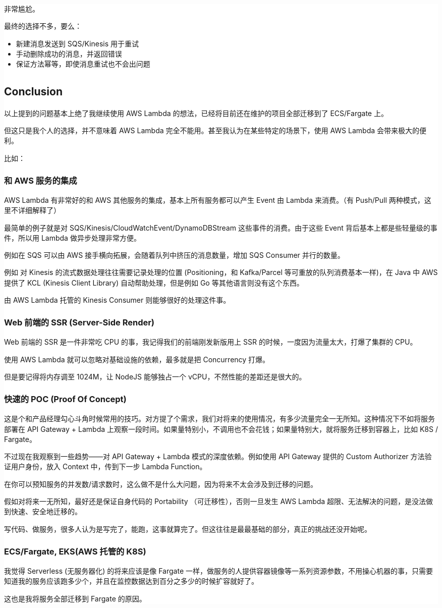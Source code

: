 非常尴尬。

最终的选择不多，要么：

- 新建消息发送到 SQS/Kinesis 用于重试
- 手动删除成功的消息，并返回错误
- 保证方法幂等，即使消息重试也不会出问题

## Conclusion

以上提到的问题基本上绝了我继续使用 AWS Lambda 的想法，已经将目前还在维护的项目全部迁移到了 ECS/Fargate 上。

但这只是我个人的选择，并不意味着 AWS Lambda 完全不能用。甚至我认为在某些特定的场景下，使用 AWS Lambda 会带来极大的便利。

比如：

### 和 AWS 服务的集成

AWS Lambda 有非常好的和 AWS 其他服务的集成，基本上所有服务都可以产生 Event 由 Lambda 来消费。（有 Push/Pull 两种模式，这里不详细解释了）

最简单的例子就是对 SQS/Kinesis/CloudWatchEvent/DynamoDBStream 这些事件的消费。由于这些 Event 背后基本上都是些轻量级的事件，所以用 Lambda 做异步处理非常方便。

例如在 SQS 可以由 AWS 接手横向拓展，会随着队列中挤压的消息数量，增加 SQS Consumer 并行的数量。

例如 对 Kinesis 的流式数据处理往往需要记录处理的位置 (Positioning，和 Kafka/Parcel 等可重放的队列消费基本一样)，在 Java 中 AWS 提供了 KCL (Kinesis Client Library) 自动帮助处理，但是例如 Go 等其他语言则没有这个东西。

由 AWS Lambda 托管的 Kinesis Consumer 则能够很好的处理这件事。

### Web 前端的 SSR (Server-Side Render)

Web 前端的 SSR 是一件非常吃 CPU 的事，我记得我们的前端刚发新版用上 SSR 的时候，一度因为流量太大，打爆了集群的 CPU。

使用 AWS Lambda 就可以忽略对基础设施的依赖，最多就是把 Concurrency 打爆。

但是要记得将内存调至 1024M，让 NodeJS 能够独占一个 vCPU，不然性能的差距还是很大的。

### 快速的 POC (Proof Of Concept)

这是个和产品经理勾心斗角时候常用的技巧。对方提了个需求，我们对将来的使用情况，有多少流量完全一无所知。这种情况下不如将服务部署在 API Gateway + Lambda 上观察一段时间。如果量特别小，不调用也不会花钱；如果量特别大，就将服务迁移到容器上，比如 K8S / Fargate。

不过现在我观察到一些趋势——对 API Gateway + Lambda 模式的深度依赖。例如使用 API Gateway 提供的 Custom Authorizer 方法验证用户身份，放入 Context 中，传到下一步 Lambda Function。

在你可以预知服务的并发数/请求数时，这么做不是什么大问题，因为将来不太会涉及到迁移的问题。

假如对将来一无所知，最好还是保证自身代码的 Portability （可迁移性），否则一旦发生 AWS Lambda 超限、无法解决的问题，是没法做到快速、安全地迁移的。

写代码、做服务，很多人认为是写完了，能跑，这事就算完了。但这往往是最最基础的部分，真正的挑战还没开始呢。

### ECS/Fargate, EKS(AWS 托管的 K8S)

我觉得 Serverless (无服务器化) 的将来应该是像 Fargate 一样，做服务的人提供容器镜像等一系列资源参数，不用操心机器的事，只需要知道我的服务应该跑多少个，并且在监控数据达到百分之多少的时候扩容就好了。

这也是我将服务全部迁移到 Fargate 的原因。
